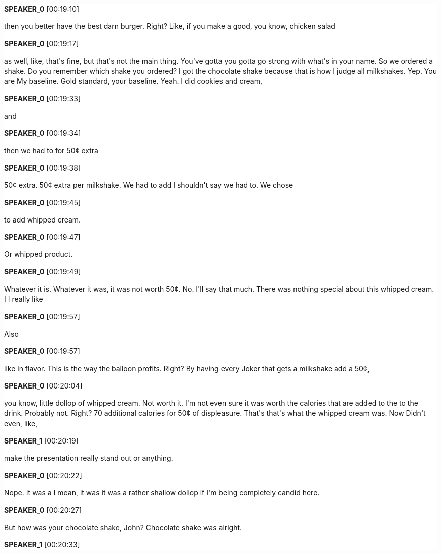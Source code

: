 **SPEAKER_0** [00:19:10]

then you better have the best darn burger. Right? Like, if you make a good, you know, chicken salad

**SPEAKER_0** [00:19:17]

as well, like, that's fine, but that's not the main thing. You've gotta you gotta go strong with what's in your name. So we ordered a shake. Do you remember which shake you ordered? I got the chocolate shake because that is how I judge all milkshakes. Yep. You are My baseline. Gold standard, your baseline. Yeah. I did cookies and cream,

**SPEAKER_0** [00:19:33]

and

**SPEAKER_0** [00:19:34]

then we had to for 50¢ extra

**SPEAKER_0** [00:19:38]

50¢ extra. 50¢ extra per milkshake. We had to add I shouldn't say we had to. We chose

**SPEAKER_0** [00:19:45]

to add whipped cream.

**SPEAKER_0** [00:19:47]

Or whipped product.

**SPEAKER_0** [00:19:49]

Whatever it is. Whatever it was, it was not worth 50¢. No. I'll say that much. There was nothing special about this whipped cream. I I really like

**SPEAKER_0** [00:19:57]

Also

**SPEAKER_0** [00:19:57]

like in flavor. This is the way the balloon profits. Right? By having every Joker that gets a milkshake add a 50¢,

**SPEAKER_0** [00:20:04]

you know, little dollop of whipped cream. Not worth it. I'm not even sure it was worth the calories that are added to the to the drink. Probably not. Right? 70 additional calories for 50¢ of displeasure. That's that's what the whipped cream was. Now Didn't even, like,

**SPEAKER_1** [00:20:19]

make the presentation really stand out or anything.

**SPEAKER_0** [00:20:22]

Nope. It was a I mean, it was it was a rather shallow dollop if I'm being completely candid here.

**SPEAKER_0** [00:20:27]

But how was your chocolate shake, John? Chocolate shake was alright.

**SPEAKER_1** [00:20:33]
